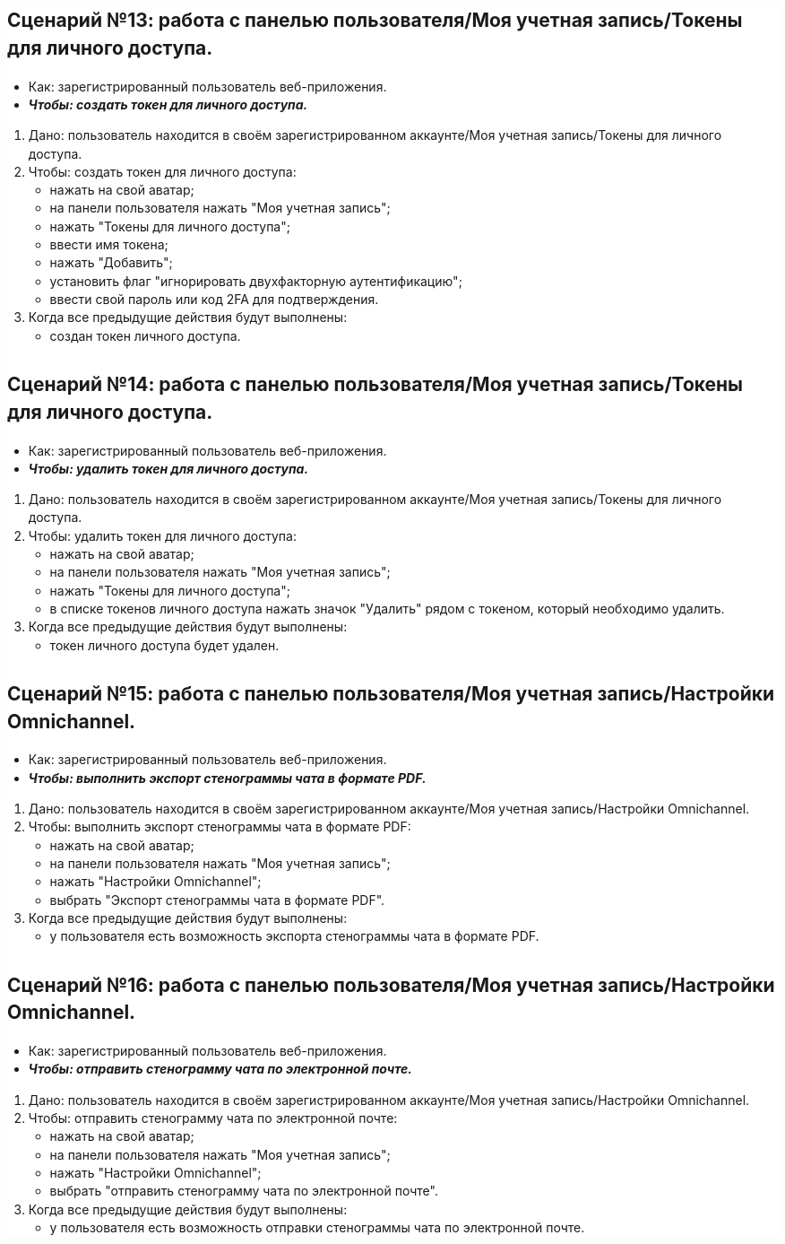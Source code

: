 ## Сценарий №13: работа с панелью пользователя/Моя учетная запись/Токены для личного доступа.
- Как: зарегистрированный пользователь веб-приложения.
- ***Чтобы: создать токен для личного доступа.***
1. Дано: пользователь находится в своём зарегистрированном аккаунте/Моя учетная запись/Токены для личного доступа.
2. Чтобы: создать токен для личного доступа: 
    - нажать на свой аватар;
    - на панели пользователя нажать "Моя учетная запись";
    - нажать "Токены для личного доступа";
    - ввести имя токена;
    - нажать "Добавить";
    - установить флаг "игнорировать двухфакторную аутентификацию";
    - ввести свой пароль или код 2FA для подтверждения.
3. Когда все предыдущие действия будут выполнены:
    - создан токен личного доступа.

## Сценарий №14: работа с панелью пользователя/Моя учетная запись/Токены для личного доступа.
- Как: зарегистрированный пользователь веб-приложения.
- ***Чтобы: удалить токен для личного доступа.***
1. Дано: пользователь находится в своём зарегистрированном аккаунте/Моя учетная запись/Токены для личного доступа.
2. Чтобы: удалить токен для личного доступа: 
    - нажать на свой аватар;
    - на панели пользователя нажать "Моя учетная запись";
    - нажать "Токены для личного доступа";
    - в списке токенов личного доступа нажать значок "Удалить" рядом с токеном, который необходимо удалить.
3. Когда все предыдущие действия будут выполнены:
    - токен личного доступа будет удален.

## Сценарий №15: работа с панелью пользователя/Моя учетная запись/Настройки Omnichannel.
- Как: зарегистрированный пользователь веб-приложения.
- ***Чтобы: выполнить экспорт стенограммы чата в формате PDF.***
1. Дано: пользователь находится в своём зарегистрированном аккаунте/Моя учетная запись/Настройки Omnichannel.
2. Чтобы: выполнить экспорт стенограммы чата в формате PDF: 
    - нажать на свой аватар;
    - на панели пользователя нажать "Моя учетная запись";
    - нажать "Настройки Omnichannel";
    - выбрать "Экспорт стенограммы чата в формате PDF".
3. Когда все предыдущие действия будут выполнены:
    - у пользователя есть возможность экспорта стенограммы чата в формате PDF.

## Сценарий №16: работа с панелью пользователя/Моя учетная запись/Настройки Omnichannel.
- Как: зарегистрированный пользователь веб-приложения.
- ***Чтобы: отправить стенограмму чата по электронной почте.***
1. Дано: пользователь находится в своём зарегистрированном аккаунте/Моя учетная запись/Настройки Omnichannel.
2. Чтобы: отправить стенограмму чата по электронной почте: 
    - нажать на свой аватар;
    - на панели пользователя нажать "Моя учетная запись";
    - нажать "Настройки Omnichannel";
    - выбрать "отправить стенограмму чата по электронной почте".
3. Когда все предыдущие действия будут выполнены:
    - у пользователя есть возможность отправки стенограммы чата по электронной почте.
